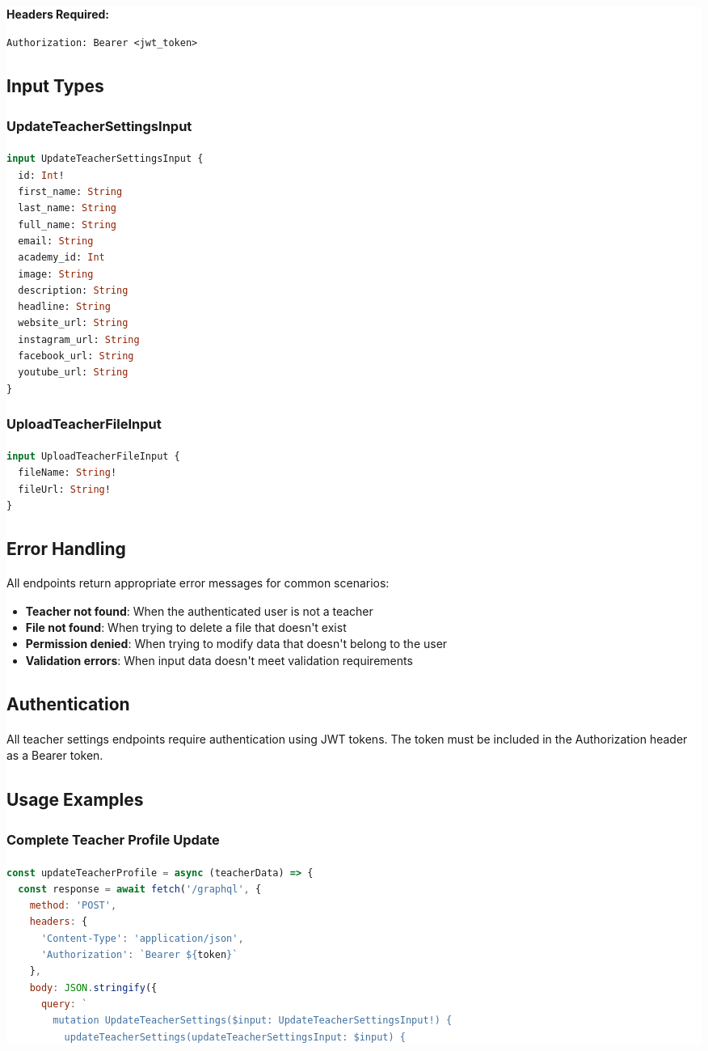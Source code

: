 **Headers Required:**
```
Authorization: Bearer <jwt_token>
```

## Input Types

### UpdateTeacherSettingsInput
```graphql
input UpdateTeacherSettingsInput {
  id: Int!
  first_name: String
  last_name: String
  full_name: String
  email: String
  academy_id: Int
  image: String
  description: String
  headline: String
  website_url: String
  instagram_url: String
  facebook_url: String
  youtube_url: String
}
```

### UploadTeacherFileInput
```graphql
input UploadTeacherFileInput {
  fileName: String!
  fileUrl: String!
}
```

## Error Handling

All endpoints return appropriate error messages for common scenarios:

- **Teacher not found**: When the authenticated user is not a teacher
- **File not found**: When trying to delete a file that doesn't exist
- **Permission denied**: When trying to modify data that doesn't belong to the user
- **Validation errors**: When input data doesn't meet validation requirements

## Authentication

All teacher settings endpoints require authentication using JWT tokens. The token must be included in the Authorization header as a Bearer token.

## Usage Examples

### Complete Teacher Profile Update
```javascript
const updateTeacherProfile = async (teacherData) => {
  const response = await fetch('/graphql', {
    method: 'POST',
    headers: {
      'Content-Type': 'application/json',
      'Authorization': `Bearer ${token}`
    },
    body: JSON.stringify({
      query: `
        mutation UpdateTeacherSettings($input: UpdateTeacherSettingsInput!) {
          updateTeacherSettings(updateTeacherSettingsInput: $input) {
```